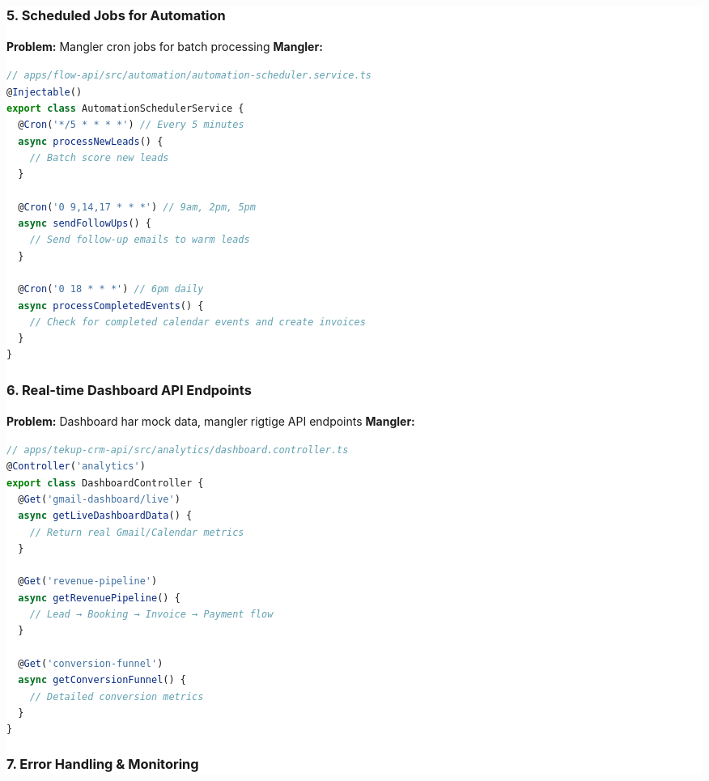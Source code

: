 ### **5. Scheduled Jobs for Automation**

**Problem:** Mangler cron jobs for batch processing
**Mangler:**
```typescript
// apps/flow-api/src/automation/automation-scheduler.service.ts
@Injectable()
export class AutomationSchedulerService {
  @Cron('*/5 * * * *') // Every 5 minutes
  async processNewLeads() {
    // Batch score new leads
  }
  
  @Cron('0 9,14,17 * * *') // 9am, 2pm, 5pm
  async sendFollowUps() {
    // Send follow-up emails to warm leads
  }
  
  @Cron('0 18 * * *') // 6pm daily
  async processCompletedEvents() {
    // Check for completed calendar events and create invoices
  }
}
```

### **6. Real-time Dashboard API Endpoints**

**Problem:** Dashboard har mock data, mangler rigtige API endpoints
**Mangler:**
```typescript
// apps/tekup-crm-api/src/analytics/dashboard.controller.ts
@Controller('analytics')
export class DashboardController {
  @Get('gmail-dashboard/live')
  async getLiveDashboardData() {
    // Return real Gmail/Calendar metrics
  }
  
  @Get('revenue-pipeline')
  async getRevenuePipeline() {
    // Lead → Booking → Invoice → Payment flow
  }
  
  @Get('conversion-funnel')
  async getConversionFunnel() {
    // Detailed conversion metrics
  }
}
```

### **7. Error Handling & Monitoring**

